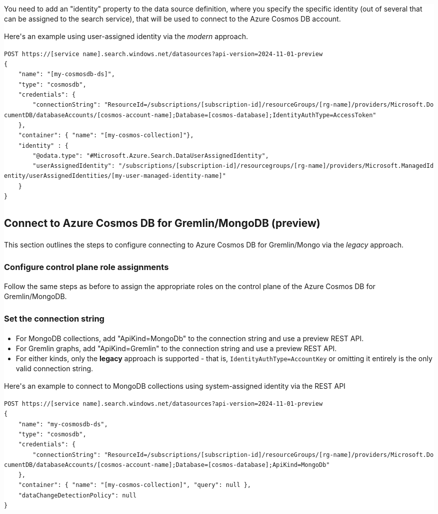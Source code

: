 You need to add an "identity" property to the data source definition, where you specify the specific identity (out of several that can be assigned to the search service), that will be used to connect to the Azure Cosmos DB account.

Here's an example using user-assigned identity via the _modern_ approach.

```http
POST https://[service name].search.windows.net/datasources?api-version=2024-11-01-preview
{
    "name": "[my-cosmosdb-ds]",
    "type": "cosmosdb",
    "credentials": {
        "connectionString": "ResourceId=/subscriptions/[subscription-id]/resourceGroups/[rg-name]/providers/Microsoft.DocumentDB/databaseAccounts/[cosmos-account-name];Database=[cosmos-database];IdentityAuthType=AccessToken"
    },
    "container": { "name": "[my-cosmos-collection]"},
    "identity" : { 
        "@odata.type": "#Microsoft.Azure.Search.DataUserAssignedIdentity",
        "userAssignedIdentity": "/subscriptions/[subscription-id]/resourcegroups/[rg-name]/providers/Microsoft.ManagedIdentity/userAssignedIdentities/[my-user-managed-identity-name]" 
    }
}
```

## Connect to Azure Cosmos DB for Gremlin/MongoDB (preview)

This section outlines the steps to configure connecting to Azure Cosmos DB for Gremlin/Mongo via the _legacy_ approach.

### Configure control plane role assignments

Follow the same steps as before to assign the appropriate roles on the control plane of the Azure Cosmos DB for Gremlin/MongoDB.

### Set the connection string

* For MongoDB collections, add "ApiKind=MongoDb" to the connection string and use a preview REST API.
* For Gremlin graphs, add "ApiKind=Gremlin" to the connection string and use a preview REST API.
* For either kinds, only the __legacy__ approach is supported - that is, `IdentityAuthType=AccountKey` or omitting it entirely is the only valid connection string.

Here's an example to connect to MongoDB collections using system-assigned identity via the REST API

```http
POST https://[service name].search.windows.net/datasources?api-version=2024-11-01-preview
{
    "name": "my-cosmosdb-ds",
    "type": "cosmosdb",
    "credentials": {
        "connectionString": "ResourceId=/subscriptions/[subscription-id]/resourceGroups/[rg-name]/providers/Microsoft.DocumentDB/databaseAccounts/[cosmos-account-name];Database=[cosmos-database];ApiKind=MongoDb"
    },
    "container": { "name": "[my-cosmos-collection]", "query": null },
    "dataChangeDetectionPolicy": null
}
```
